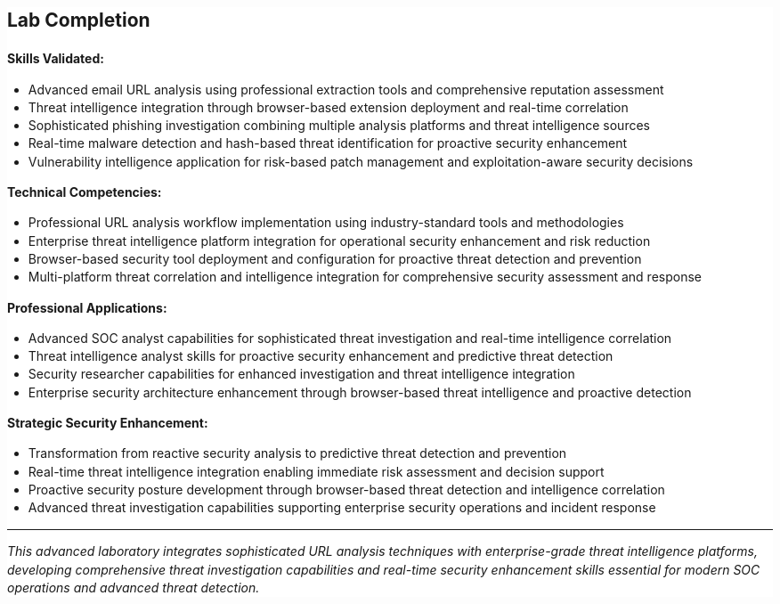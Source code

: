 
## Lab Completion

**Skills Validated:**
- Advanced email URL analysis using professional extraction tools and comprehensive reputation assessment
- Threat intelligence integration through browser-based extension deployment and real-time correlation
- Sophisticated phishing investigation combining multiple analysis platforms and threat intelligence sources
- Real-time malware detection and hash-based threat identification for proactive security enhancement
- Vulnerability intelligence application for risk-based patch management and exploitation-aware security decisions

**Technical Competencies:**
- Professional URL analysis workflow implementation using industry-standard tools and methodologies
- Enterprise threat intelligence platform integration for operational security enhancement and risk reduction
- Browser-based security tool deployment and configuration for proactive threat detection and prevention
- Multi-platform threat correlation and intelligence integration for comprehensive security assessment and response

**Professional Applications:**
- Advanced SOC analyst capabilities for sophisticated threat investigation and real-time intelligence correlation
- Threat intelligence analyst skills for proactive security enhancement and predictive threat detection
- Security researcher capabilities for enhanced investigation and threat intelligence integration
- Enterprise security architecture enhancement through browser-based threat intelligence and proactive detection

**Strategic Security Enhancement:**
- Transformation from reactive security analysis to predictive threat detection and prevention
- Real-time threat intelligence integration enabling immediate risk assessment and decision support
- Proactive security posture development through browser-based threat detection and intelligence correlation
- Advanced threat investigation capabilities supporting enterprise security operations and incident response

---

*This advanced laboratory integrates sophisticated URL analysis techniques with enterprise-grade threat intelligence platforms, developing comprehensive threat investigation capabilities and real-time security enhancement skills essential for modern SOC operations and advanced threat detection.*
